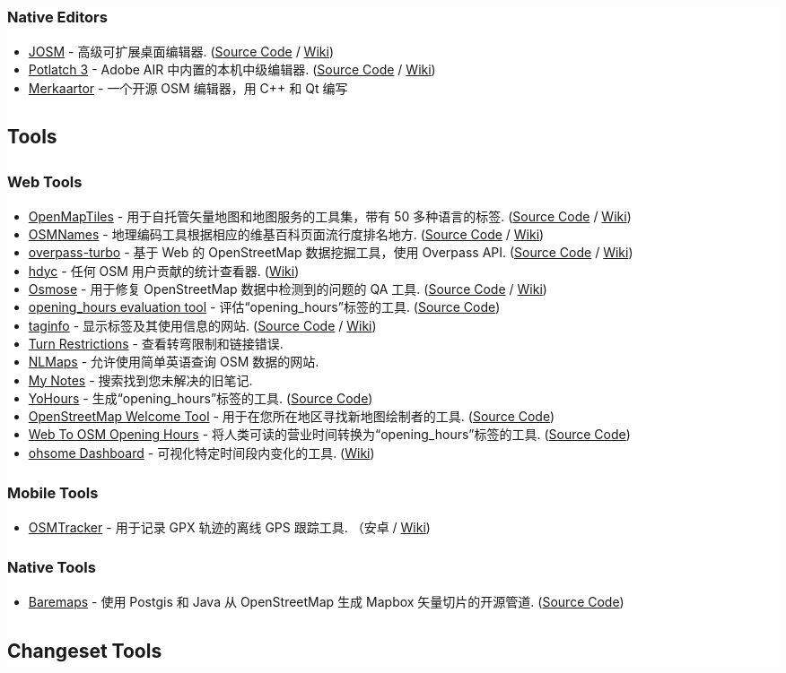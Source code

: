
### Native Editors

* [JOSM](https://josm.openstreetmap.de)  - 高级可扩展桌面编辑器.  ([Source Code](https://josm.openstreetmap.de/browser) / [Wiki](https://wiki.openstreetmap.org/wiki/JOSM))
* [Potlatch 3](https://www.systemed.net/potlatch/)  - Adob​​e AIR 中内置的本机中级编辑器.  ([Source Code](https://github.com/systemed/potlatch3) / [Wiki](https://wiki.openstreetmap.org/wiki/Potlatch))
* [Merkaartor](https://github.com/openstreetmap/merkaartor) - 一个开源 OSM 编辑器，用 C++ 和 Qt 编写

## Tools

### Web Tools

* [OpenMapTiles](https://openmaptiles.org/)  - 用于自托管矢量地图和地图服务的工具集，带有 50 多种语言的标签.  ([Source Code](https://github.com/openmaptiles) / [Wiki](https://wiki.openstreetmap.org/wiki/OpenMapTiles))
* [OSMNames](http://osmnames.org/)  - 地理编码工具根据相应的维基百科页面流行度排名地方.  ([Source Code](https://github.com/osmnames/osmnames) / [Wiki](https://wiki.openstreetmap.org/wiki/OSMNames))
* [overpass-turbo](http://overpass-turbo.eu)  - 基于 Web 的 OpenStreetMap 数据挖掘工具，使用 Overpass API.  ([Source Code](https://github.com/tyrasd/overpass-turbo) / [Wiki](https://wiki.openstreetmap.org/wiki/Overpass_turbo))
* [hdyc](http://hdyc.neis-one.org)  - 任何 OSM 用户贡献的统计查看器.  ([Wiki](https://wiki.openstreetmap.org/wiki/How_did_you_contribute%3F)) 
* [Osmose](https://osmose.openstreetmap.fr)  - 用于修复 OpenStreetMap 数据中检测到的问题的 QA 工具.  ([Source Code](https://github.com/osm-fr?q=osmose) / [Wiki](https://wiki.openstreetmap.org/wiki/Osmose))
* [opening_hours evaluation tool](https://openingh.openstreetmap.de/evaluation_tool/)  - 评估“opening_hours”标签的工具.  ([Source Code](https://github.com/opening-hours/opening_hours.js))
* [taginfo](https://taginfo.openstreetmap.org/)  - 显示标签及其使用信息的网站.  ([Source Code](https://github.com/taginfo/taginfo/) / [Wiki](https://wiki.openstreetmap.org/wiki/Taginfo))
* [Turn Restrictions](https://ahorn.lima-city.de/tr/) - 查看转弯限制和链接错误.
* [NLMaps](https://nlmaps.gorgor.de/) - 允许使用简单英语查询 OSM 数据的网站.
* [My Notes](https://my-notes.osm-hr.org/) - 搜索找到您未解决的旧笔记.
* [YoHours](https://projets.pavie.info/yohours/)  - 生成“opening_hours”标签的工具.  ([Source Code](https://framagit.org/PanierAvide/YoHours))
* [OpenStreetMap Welcome Tool](https://welcome.osm.be/)  - 用于在您所在地区寻找新地图绘制者的工具.  ([Source Code](https://github.com/osmbe/osm-welcome-tool))
* [Web To OSM Opening Hours](https://webmapping.cyou/WebToOSMOH/)  - 将人类可读的营业时间转换为“opening_hours”标签的工具.  ([Source Code](https://github.com/OSM-de/WebToOSMOH))
* [ohsome Dashboard](https://ohsome.org/apps/dashboard/)  - 可视化特定时间段内变化的工具.  ([Wiki](https://wiki.openstreetmap.org/wiki/Ohsome_Dashboard))

### Mobile Tools

* [OSMTracker](https://github.com/labexp/osmtracker-android)  - 用于记录 GPX 轨迹的离线 GPS 跟踪工具.  （安卓 / [Wiki](https://wiki.openstreetmap.org/wiki/OSMTracker_(Android)))

### Native Tools

* [Baremaps](https://www.baremaps.com/)  - 使用 Postgis 和 Java 从 OpenStreetMap 生成 Mapbox 矢量切片的开源管道.  ([Source Code](https://github.com/baremaps/baremaps))


## Changeset Tools
